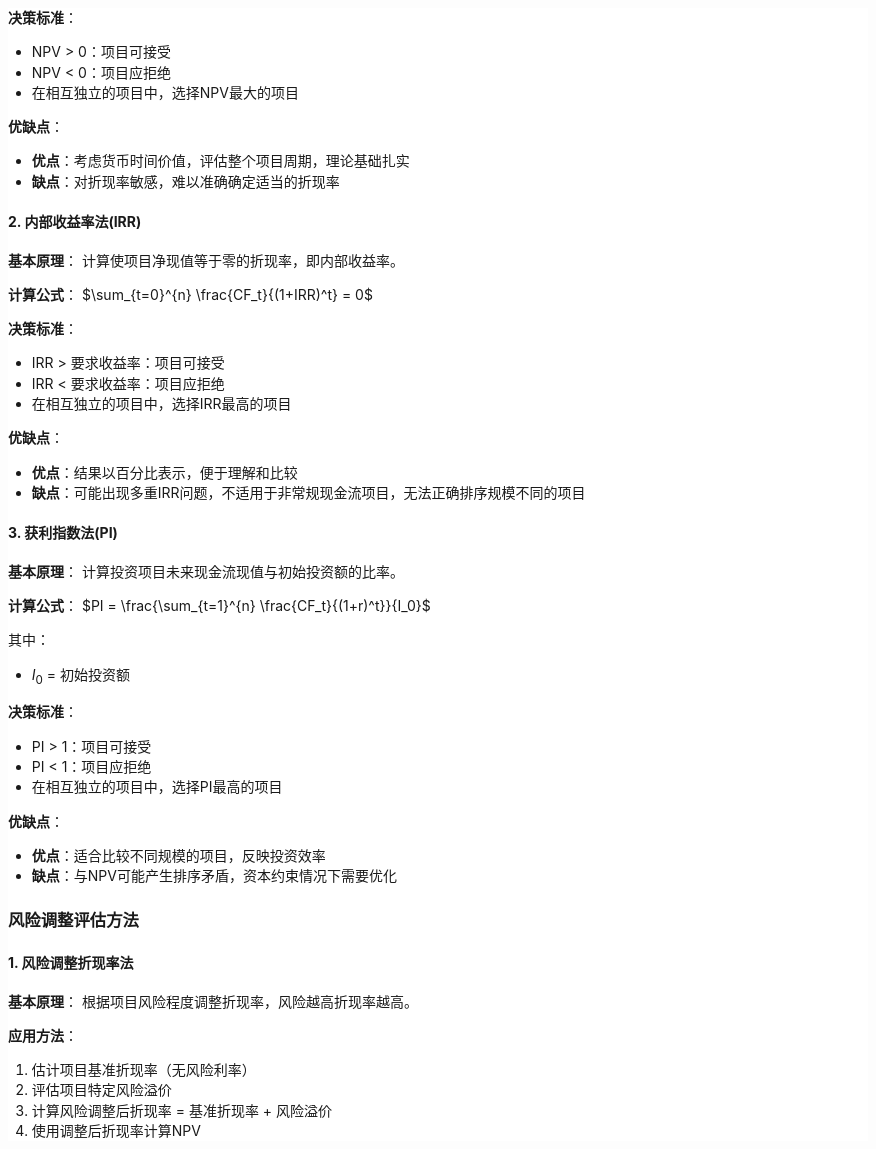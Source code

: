 **决策标准**：
- NPV > 0：项目可接受
- NPV < 0：项目应拒绝
- 在相互独立的项目中，选择NPV最大的项目

**优缺点**：
- **优点**：考虑货币时间价值，评估整个项目周期，理论基础扎实
- **缺点**：对折现率敏感，难以准确确定适当的折现率

#### 2. 内部收益率法(IRR)

**基本原理**：
计算使项目净现值等于零的折现率，即内部收益率。

**计算公式**：
$\sum_{t=0}^{n} \frac{CF_t}{(1+IRR)^t} = 0$

**决策标准**：
- IRR > 要求收益率：项目可接受
- IRR < 要求收益率：项目应拒绝
- 在相互独立的项目中，选择IRR最高的项目

**优缺点**：
- **优点**：结果以百分比表示，便于理解和比较
- **缺点**：可能出现多重IRR问题，不适用于非常规现金流项目，无法正确排序规模不同的项目

#### 3. 获利指数法(PI)

**基本原理**：
计算投资项目未来现金流现值与初始投资额的比率。

**计算公式**：
$PI = \frac{\sum_{t=1}^{n} \frac{CF_t}{(1+r)^t}}{I_0}$

其中：
- $I_0$ = 初始投资额

**决策标准**：
- PI > 1：项目可接受
- PI < 1：项目应拒绝
- 在相互独立的项目中，选择PI最高的项目

**优缺点**：
- **优点**：适合比较不同规模的项目，反映投资效率
- **缺点**：与NPV可能产生排序矛盾，资本约束情况下需要优化

### 风险调整评估方法

#### 1. 风险调整折现率法

**基本原理**：
根据项目风险程度调整折现率，风险越高折现率越高。

**应用方法**：
1. 估计项目基准折现率（无风险利率）
2. 评估项目特定风险溢价
3. 计算风险调整后折现率 = 基准折现率 + 风险溢价
4. 使用调整后折现率计算NPV
